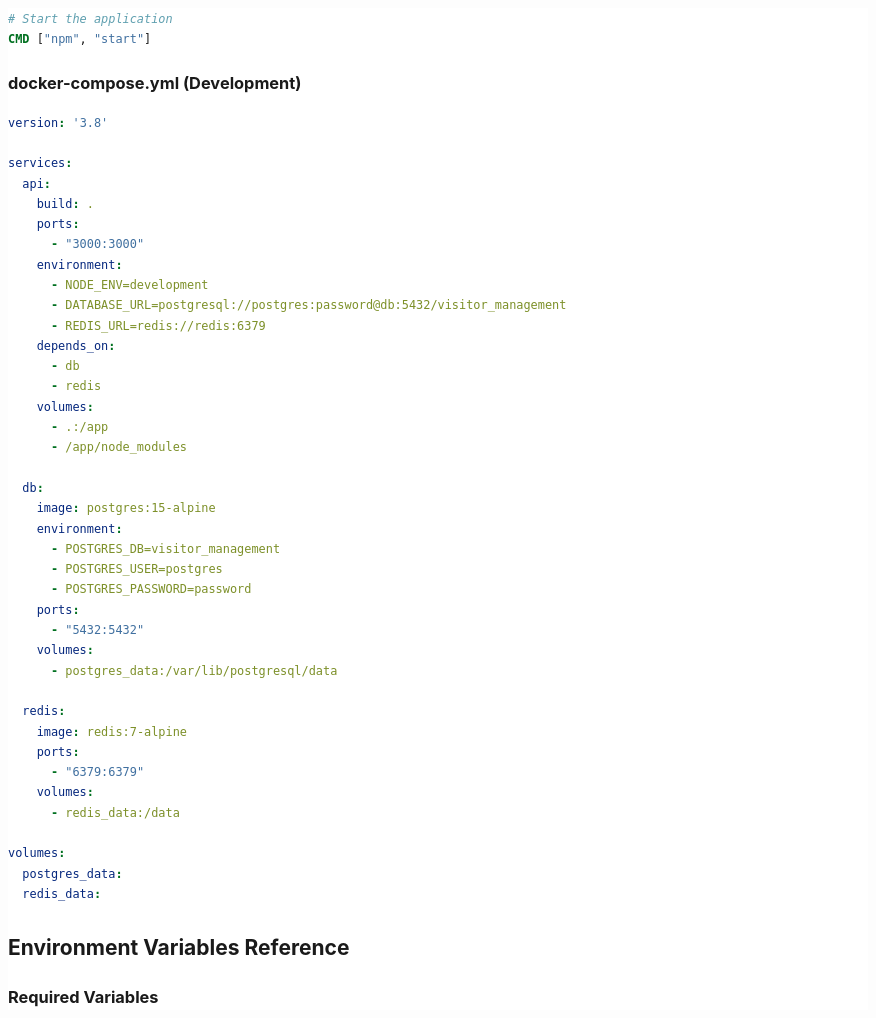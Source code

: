 ```dockerfile
# Start the application
CMD ["npm", "start"]
```

### docker-compose.yml (Development)

```yaml
version: '3.8'

services:
  api:
    build: .
    ports:
      - "3000:3000"
    environment:
      - NODE_ENV=development
      - DATABASE_URL=postgresql://postgres:password@db:5432/visitor_management
      - REDIS_URL=redis://redis:6379
    depends_on:
      - db
      - redis
    volumes:
      - .:/app
      - /app/node_modules

  db:
    image: postgres:15-alpine
    environment:
      - POSTGRES_DB=visitor_management
      - POSTGRES_USER=postgres
      - POSTGRES_PASSWORD=password
    ports:
      - "5432:5432"
    volumes:
      - postgres_data:/var/lib/postgresql/data

  redis:
    image: redis:7-alpine
    ports:
      - "6379:6379"
    volumes:
      - redis_data:/data

volumes:
  postgres_data:
  redis_data:
```

## Environment Variables Reference

### Required Variables
